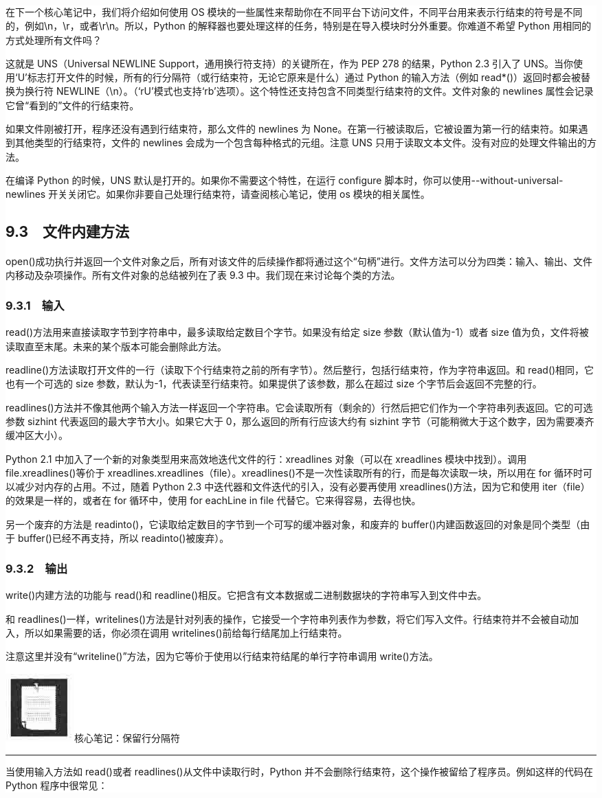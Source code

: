 在下一个核心笔记中，我们将介绍如何使用 OS 模块的一些属性来帮助你在不同平台下访问文件，不同平台用来表示行结束的符号是不同的，例如\n，\r，或者\r\n。所以，Python 的解释器也要处理这样的任务，特别是在导入模块时分外重要。你难道不希望 Python 用相同的方式处理所有文件吗？

这就是 UNS（Universal NEWLINE Support，通用换行符支持）的关键所在，作为 PEP 278 的结果，Python 2.3 引入了 UNS。当你使用‘U’标志打开文件的时候，所有的行分隔符（或行结束符，无论它原来是什么）通过 Python 的输入方法（例如 read*()）返回时都会被替换为换行符 NEWLINE（\n）。（‘rU’模式也支持‘rb’选项）。这个特性还支持包含不同类型行结束符的文件。文件对象的 newlines 属性会记录它曾“看到的”文件的行结束符。

如果文件刚被打开，程序还没有遇到行结束符，那么文件的 newlines 为 None。在第一行被读取后，它被设置为第一行的结束符。如果遇到其他类型的行结束符，文件的 newlines 会成为一个包含每种格式的元组。注意 UNS 只用于读取文本文件。没有对应的处理文件输出的方法。

在编译 Python 的时候，UNS 默认是打开的。如果你不需要这个特性，在运行 configure 脚本时，你可以使用--without-universal-newlines 开关关闭它。如果你非要自己处理行结束符，请查阅核心笔记，使用 os 模块的相关属性。

## 9.3　文件内建方法

open()成功执行并返回一个文件对象之后，所有对该文件的后续操作都将通过这个“句柄”进行。文件方法可以分为四类：输入、输出、文件内移动及杂项操作。所有文件对象的总结被列在了表 9.3 中。我们现在来讨论每个类的方法。

### 9.3.1　输入

read()方法用来直接读取字节到字符串中，最多读取给定数目个字节。如果没有给定 size 参数（默认值为-1）或者 size 值为负，文件将被读取直至末尾。未来的某个版本可能会删除此方法。

readline()方法读取打开文件的一行（读取下个行结束符之前的所有字节）。然后整行，包括行结束符，作为字符串返回。和 read()相同，它也有一个可选的 size 参数，默认为-1，代表读至行结束符。如果提供了该参数，那么在超过 size 个字节后会返回不完整的行。

readlines()方法并不像其他两个输入方法一样返回一个字符串。它会读取所有（剩余的）行然后把它们作为一个字符串列表返回。它的可选参数 sizhint 代表返回的最大字节大小。如果它大于 0，那么返回的所有行应该大约有 sizhint 字节（可能稍微大于这个数字，因为需要凑齐缓冲区大小）。

Python 2.1 中加入了一个新的对象类型用来高效地迭代文件的行：xreadlines 对象（可以在 xreadlines 模块中找到）。调用 file.xreadlines()等价于 xreadlines.xreadlines（file）。xreadlines()不是一次性读取所有的行，而是每次读取一块，所以用在 for 循环时可以减少对内存的占用。不过，随着 Python 2.3 中迭代器和文件迭代的引入，没有必要再使用 xreadlines()方法，因为它和使用 iter（file）的效果是一样的，或者在 for 循环中，使用 for eachLine in file 代替它。它来得容易，去得也快。

另一个废弃的方法是 readinto()，它读取给定数目的字节到一个可写的缓冲器对象，和废弃的 buffer()内建函数返回的对象是同个类型（由于 buffer()已经不再支持，所以 readinto()被废弃）。

### 9.3.2　输出

write()内建方法的功能与 read()和 readline()相反。它把含有文本数据或二进制数据块的字符串写入到文件中去。

和 readlines()一样，writelines()方法是针对列表的操作，它接受一个字符串列表作为参数，将它们写入文件。行结束符并不会被自动加入，所以如果需要的话，你必须在调用 writelines()前给每行结尾加上行结束符。

注意这里并没有“writeline()”方法，因为它等价于使用以行结束符结尾的单行字符串调用 write()方法。

![](img/00211.jpg)核心笔记：保留行分隔符

* * *

当使用输入方法如 read()或者 readlines()从文件中读取行时，Python 并不会删除行结束符，这个操作被留给了程序员。例如这样的代码在 Python 程序中很常见：

